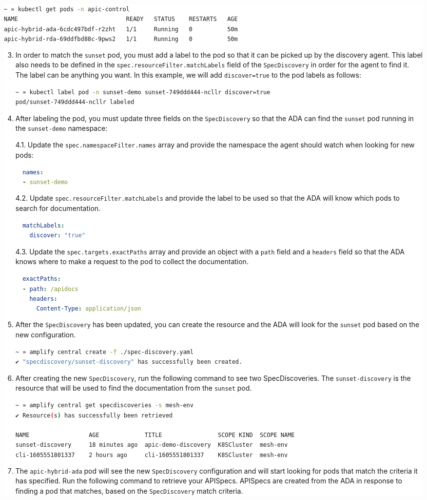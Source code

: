    ```bash
   ~ » kubectl get pods -n apic-control
   NAME                               READY   STATUS    RESTARTS   AGE
   apic-hybrid-ada-6cdc497bdf-r2zht   1/1     Running   0          50m
   apic-hybrid-rda-69ddfbd88c-9pws2   1/1     Running   0          50m
   ```
3. In order to match the `sunset` pod, you must add a label to the pod so that it can be picked up by the discovery agent. This label also needs to be defined in the `spec.resourceFilter.matchLabels` field of the `SpecDiscovery` in order for the agent to find it. The label can be anything you want. In this example, we will add `discover=true` to the pod labels as follows:

   ```bash
   ~ » kubectl label pod -n sunset-demo sunset-749ddd444-ncllr discover=true
   pod/sunset-749ddd444-ncllr labeled
   ```
4. After labeling the pod, you must update three fields on the `SpecDiscovery` so that the ADA can find the `sunset` pod running in the `sunset-demo` namespace:

   4.1. Update the `spec.namespaceFilter.names` array and provide the namespace the agent should watch when looking for new pods:

   ```yaml
     names:
     - sunset-demo
   ```

   4.2. Update `spec.resourceFilter.matchLabels` and provide the label to be used so that the ADA will know which pods to search for documentation.

   ```yaml
     matchLabels:
       discover: "true"
   ```

   4.3. Update the `spec.targets.exactPaths` array and provide an object with a `path` field and a `headers` field so that the ADA knows where to make a request to the pod to collect the documentation.

   ```yaml
     exactPaths:
     - path: /apidocs
       headers:
         Content-Type: application/json
   ```
5. After the `SpecDiscovery` has been updated, you can create the resource and the ADA will look for the `sunset` pod based on the new configuration.

   ```bash
   ~ » amplify central create -f ./spec-discovery.yaml
   ✔ "specdiscovery/sunset-discovery" has successfully been created.
   ```
6. After creating the new `SpecDiscovery`, run the following command to see two SpecDiscoveries. The `sunset-discovery` is the resource that will be used to find the documentation from the `sunset` pod.

   ```bash
   ~ » amplify central get specdiscoveries -s mesh-env
   ✔ Resource(s) has successfully been retrieved

   NAME                 AGE             TITLE                SCOPE KIND  SCOPE NAME
   sunset-discovery     18 minutes ago  apic-demo-discovery  K8SCluster  mesh-env
   cli-1605551801337    2 hours ago     cli-1605551801337    K8SCluster  mesh-env
   ```
7. The `apic-hybrid-ada` pod will see the new `SpecDiscovery` configuration and will start looking for pods that match the criteria it has specified. Run the following command to retrieve your APISpecs. APISpecs are created from the ADA in response to finding a pod that matches, based on the `SpecDiscovery` match criteria.
